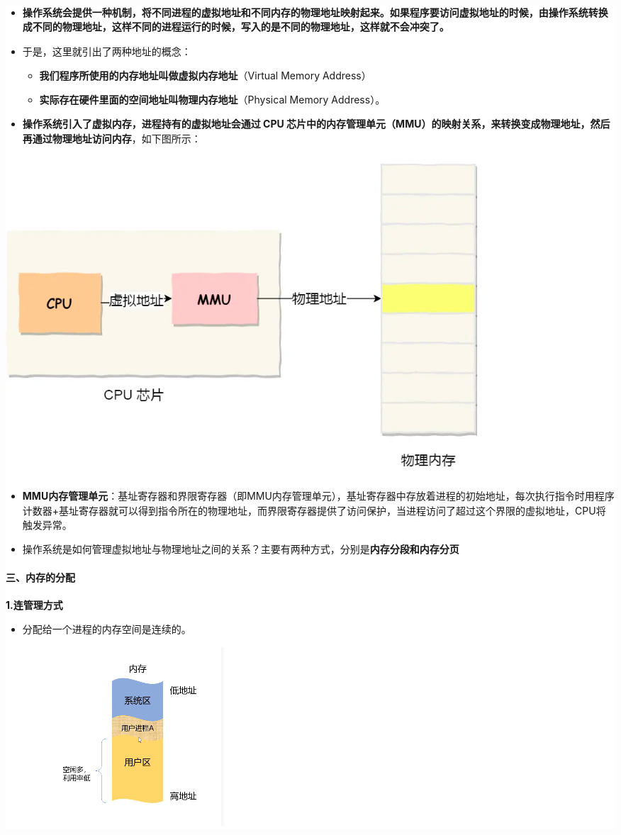 - **操作系统会提供一种机制，将不同进程的虚拟地址和不同内存的物理地址映射起来。如果程序要访问虚拟地址的时候，由操作系统转换成不同的物理地址，这样不同的进程运行的时候，写入的是不同的物理地址，这样就不会冲突了。**

- 于是，这里就引出了两种地址的概念：

  - **我们程序所使用的内存地址叫做虚拟内存地址**（Virtual Memory Address）

  - **实际存在硬件里面的空间地址叫物理内存地址**（Physical Memory Address）。

- **操作系统引入了虚拟内存，进程持有的虚拟地址会通过 CPU 芯片中的内存管理单元（MMU）的映射关系，来转换变成物理地址，然后再通过物理地址访问内存**，如下图所示：

![](./images/OS39.png)

- **MMU内存管理单元**：基址寄存器和界限寄存器（即MMU内存管理单元），基址寄存器中存放着进程的初始地址，每次执行指令时用程序计数器+基址寄存器就可以得到指令所在的物理地址，而界限寄存器提供了访问保护，当进程访问了超过这个界限的虚拟地址，CPU将触发异常。

- 操作系统是如何管理虚拟地址与物理地址之间的关系？主要有两种方式，分别是**内存分段和内存分页**


#### 三、内存的分配 ####

**1.连管理方式**

  - 分配给一个进程的内存空间是连续的。

  ![](./images/OS41.png)
